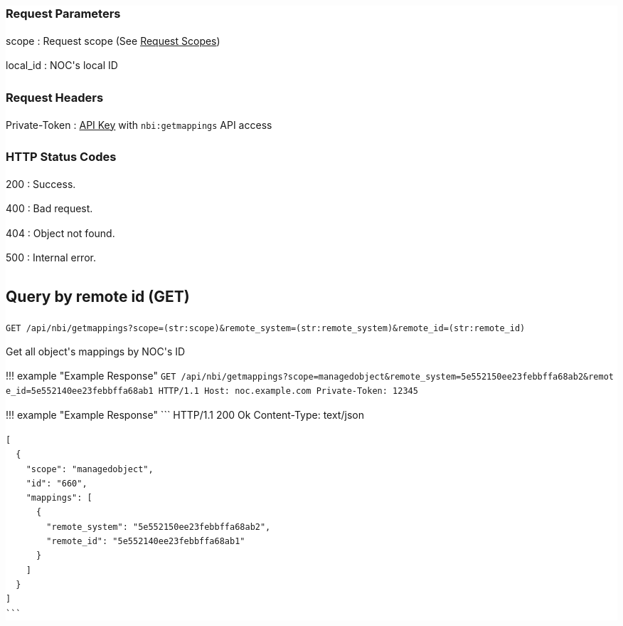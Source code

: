 ### Request Parameters

scope
: Request scope (See [Request Scopes](#request-scopes))

local_id
: NOC's local ID

### Request Headers

Private-Token
: [API Key](../../../../user/reference/concepts/apikey/index.md) with `nbi:getmappings` API access

### HTTP Status Codes

200
: Success.

400
: Bad request.

404
: Object not found.

500
: Internal error.

## Query by remote id (GET)

```
GET /api/nbi/getmappings?scope=(str:scope)&remote_system=(str:remote_system)&remote_id=(str:remote_id)
```

Get all object's mappings by NOC's ID


!!! example "Example Response"
    ```
    GET /api/nbi/getmappings?scope=managedobject&remote_system=5e552150ee23febbffa68ab2&remote_id=5e552140ee23febbffa68ab1 HTTP/1.1
    Host: noc.example.com
    Private-Token: 12345
    ```


!!! example "Example Response"
    ```
    HTTP/1.1 200 Ok
    Content-Type: text/json

    [
      {
        "scope": "managedobject",
        "id": "660",
        "mappings": [
          {
            "remote_system": "5e552150ee23febbffa68ab2",
            "remote_id": "5e552140ee23febbffa68ab1"
          }
        ]
      }
    ]
    ```
